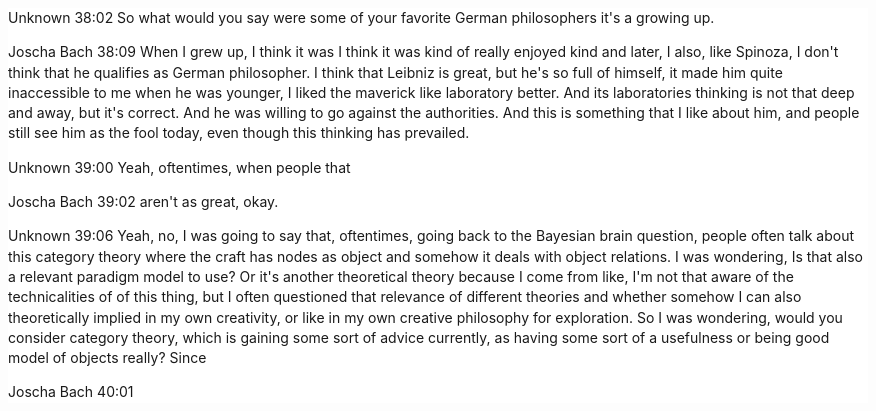 Unknown 38:02
So what would you say were some of your favorite German philosophers it's a growing up.

Joscha Bach 38:09
When I grew up, I think it was I think it was kind of really enjoyed kind and later, I also, like Spinoza, I don't think that he qualifies as German philosopher. I think that Leibniz is great, but he's so full of himself, it made him quite inaccessible to me when he was younger, I liked the maverick like laboratory better. And its laboratories thinking is not that deep and away, but it's correct. And he was willing to go against the authorities. And this is something that I like about him, and people still see him as the fool today, even though this thinking has prevailed.

Unknown 39:00
Yeah, oftentimes, when people that

Joscha Bach 39:02
aren't as great, okay.

Unknown 39:06
Yeah, no, I was going to say that, oftentimes, going back to the Bayesian brain question, people often talk about this category theory where the craft has nodes as object and somehow it deals with object relations. I was wondering, Is that also a relevant paradigm model to use? Or it's another theoretical theory because I come from like, I'm not that aware of the technicalities of of this thing, but I often questioned that relevance of different theories and whether somehow I can also theoretically implied in my own creativity, or like in my own creative philosophy for exploration. So I was wondering, would you consider category theory, which is gaining some sort of advice currently, as having some sort of a usefulness or being good model of objects really? Since

Joscha Bach 40:01